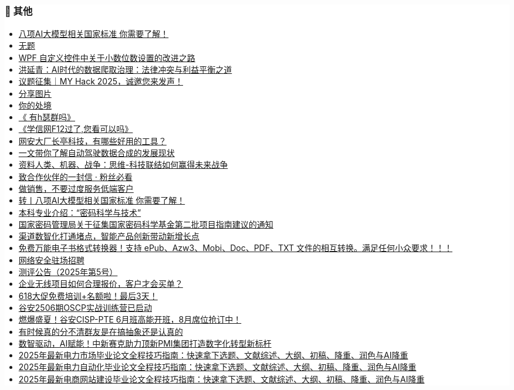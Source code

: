 ### 📌 其他

* [八项AI大模型相关国家标准 你需要了解！](https://mp.weixin.qq.com/s?__biz=MzA5MzU5MzQzMA==&mid=2652116334&idx=1&sn=2150d7fe82460ff2b690c9801ff825e4)
* [无题](https://mp.weixin.qq.com/s?__biz=MzkzNDIzNDUxOQ==&mid=2247499702&idx=1&sn=e5d55f766d99b1f94a71b2c9e2dc01da)
* [WPF 自定义控件中关于小数位数设置的改进之路](https://mp.weixin.qq.com/s?__biz=MzA3NDE0NTA0MA==&mid=2649212297&idx=1&sn=622a87e559e9f852907642e208ab0858)
* [洪延青：AI时代的数据爬取治理：法律冲突与利益平衡之道](https://mp.weixin.qq.com/s?__biz=MzIxODM0NDU4MQ==&mid=2247507308&idx=1&sn=25d99bdf38eb99f6b92bca9de962452b)
* [议题征集｜MY Hack 2025，诚邀您来发声！](https://mp.weixin.qq.com/s?__biz=MzkzNjE5NjQ4Mw==&mid=2247544485&idx=2&sn=6e54ccbf74d7e60fd5b7c77dcb885346)
* [分享图片](https://mp.weixin.qq.com/s?__biz=MzI3Njc1MjcxMg==&mid=2247495667&idx=1&sn=1a326aa5680078dfcfc9f950ce27e181)
* [你的处境](https://mp.weixin.qq.com/s?__biz=MzkyNzIxMjM3Mg==&mid=2247490732&idx=2&sn=719d207335b209a037e1bcfdddefa311)
* [《 有h瑟群吗》](https://mp.weixin.qq.com/s?__biz=MzkxNzY5MTg1Ng==&mid=2247489370&idx=3&sn=2683d74fa0657830e9b83fb23ec65d93)
* [《学信网F12过了,您看可以吗》](https://mp.weixin.qq.com/s?__biz=MzkxNzY5MTg1Ng==&mid=2247489370&idx=4&sn=9b4bf9eddfb641b20f2d9cf42d2427dc)
* [网安大厂长亭科技，有哪些好用的工具？](https://mp.weixin.qq.com/s?__biz=MzkxMTUwOTY1MA==&mid=2247491031&idx=1&sn=b20513c9ee23dc10646cbd3886992513)
* [一文带你了解自动驾驶数据合成的发展现状](https://mp.weixin.qq.com/s?__biz=MzkyOTMwMDQ5MQ==&mid=2247520131&idx=1&sn=5c40532d6f554ab1ddcb7f76da3901e7)
* [资料人类、机器、战争：思维-科技联结如何赢得未来战争](https://mp.weixin.qq.com/s?__biz=MzI2MTE0NTE3Mw==&mid=2651150586&idx=1&sn=903764895b4b736b07bfde3ea49aaaec)
* [致合作伙伴的一封信 · 粉丝必看](https://mp.weixin.qq.com/s?__biz=MzkxMjczNzAzMA==&mid=2247486096&idx=1&sn=0a82254f6fc096478a691b68c5eb343f)
* [做销售，不要过度服务低端客户](https://mp.weixin.qq.com/s?__biz=Mzg5OTg5OTI1NQ==&mid=2247491078&idx=1&sn=71697fb2b9a9c380b2aba233a1ee5f08)
* [转丨八项AI大模型相关国家标准 你需要了解！](https://mp.weixin.qq.com/s?__biz=MzkxNTI2NTQxOA==&mid=2247497736&idx=1&sn=5f16d5c372542af177b84b5b0bc76fd9)
* [本科专业介绍：“密码科学与技术”](https://mp.weixin.qq.com/s?__biz=MzI2NTUyODMwNA==&mid=2247494628&idx=1&sn=5624bb50a954bb5fe3b6723feb0c583d)
* [国家密码管理局关于征集国家密码科学基金第二批项目指南建议的通知](https://mp.weixin.qq.com/s?__biz=MzI2NTUyODMwNA==&mid=2247494628&idx=3&sn=b3b09bc12686762ae4f5d68e003a688f)
* [渠道数智化打通堵点，智能产品创新带动新增长点](https://mp.weixin.qq.com/s?__biz=MjM5NTk5Mjc4Mg==&mid=2655227587&idx=1&sn=eb294b2bc5dae9c9160a7169e8fe61c0)
* [免费万能电子书格式转换器！支持 ePub、Azw3、Mobi、Doc、PDF、TXT 文件的相互转换。满足任何小众要求！！！](https://mp.weixin.qq.com/s?__biz=Mzk0MzI2NzQ5MA==&mid=2247487430&idx=1&sn=44075f06c63ed96510a11c8b54044885)
* [网络安全驻场招聘](https://mp.weixin.qq.com/s?__biz=MzU3MjU4MjM3MQ==&mid=2247490057&idx=1&sn=1bf5032a7552855171591b43b71d1988)
* [测评公告（2025年第5号）](https://mp.weixin.qq.com/s?__biz=MzI0NDg4MTIyNQ==&mid=2247486156&idx=1&sn=5c6bf667d716c9e073a68f68adf6881c)
* [企业无线项目如何合理报价，客户才会买单？](https://mp.weixin.qq.com/s?__biz=MzUyNTExOTY1Nw==&mid=2247530808&idx=1&sn=a1685fad5dd2e0e258ff0e9e55c48d24)
* [618大促免费培训+名额啦！最后3天！](https://mp.weixin.qq.com/s?__biz=MzU4MjUxNjQ1Ng==&mid=2247523962&idx=1&sn=faabf7754a9a5b709998ebe183fcde27)
* [谷安2506期OSCP实战训练营已启动](https://mp.weixin.qq.com/s?__biz=MzU4MjUxNjQ1Ng==&mid=2247523962&idx=2&sn=cee78f333d8d5e6e79b0599060760e33)
* [燃爆盛夏！谷安CISP-PTE 6月班高能开班，8月席位抢订中！](https://mp.weixin.qq.com/s?__biz=MzU4MjUxNjQ1Ng==&mid=2247523962&idx=3&sn=8d428831fc0a28d7915c9f7665640339)
* [有时候真的分不清群友是在搞抽象还是认真的](https://mp.weixin.qq.com/s?__biz=MzkyOTQzNjIwNw==&mid=2247492494&idx=1&sn=6dbd9bb495eb5df991d760032ca7a352)
* [数智驱动，AI赋能！中新赛克助力顶新PMI集团打造数字化转型新标杆](https://mp.weixin.qq.com/s?__biz=Mzk0ODUwNTg0Ng==&mid=2247490151&idx=1&sn=e7d7ffeecc43b7c28c59454935a8e215)
* [2025年最新电力市场毕业论文全程技巧指南：快速拿下选题、文献综述、大纲、初稿、降重、润色与AI降重](https://mp.weixin.qq.com/s?__biz=MzU4MzM4MzQ1MQ==&mid=2247504057&idx=1&sn=ba78104acf3ff1c02a8c86ab6bdaad0e)
* [2025年最新电力自动化毕业论文全程技巧指南：快速拿下选题、文献综述、大纲、初稿、降重、润色与AI降重](https://mp.weixin.qq.com/s?__biz=MzU4MzM4MzQ1MQ==&mid=2247504057&idx=2&sn=c549dba5af82c4245c4f0d516328007a)
* [2025年最新电商网站建设毕业论文全程技巧指南：快速拿下选题、文献综述、大纲、初稿、降重、润色与AI降重](https://mp.weixin.qq.com/s?__biz=MzU4MzM4MzQ1MQ==&mid=2247504057&idx=3&sn=e3f8faebefd82faccd8170140146212f)